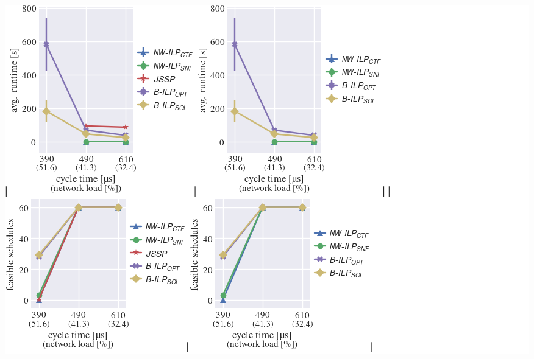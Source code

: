 |![line_8_sss100_lf3](./all_schedulers/TC-LL_line_8_sss100_lf3__l_rt_total.png "line_8_sss100_lf3")|![line_8_sss100_lf3](./no_jssp/TC-LL_line_8_sss100_lf3__l_rt_total.png "line_8_sss100_lf3")|
|![line_8_sss100_lf3](./all_schedulers/TC-LL_line_8_sss100_lf3__l_schedab.png "line_8_sss100_lf3")|![line_8_sss100_lf3](./no_jssp/TC-LL_line_8_sss100_lf3__l_schedab.png "line_8_sss100_lf3")|
